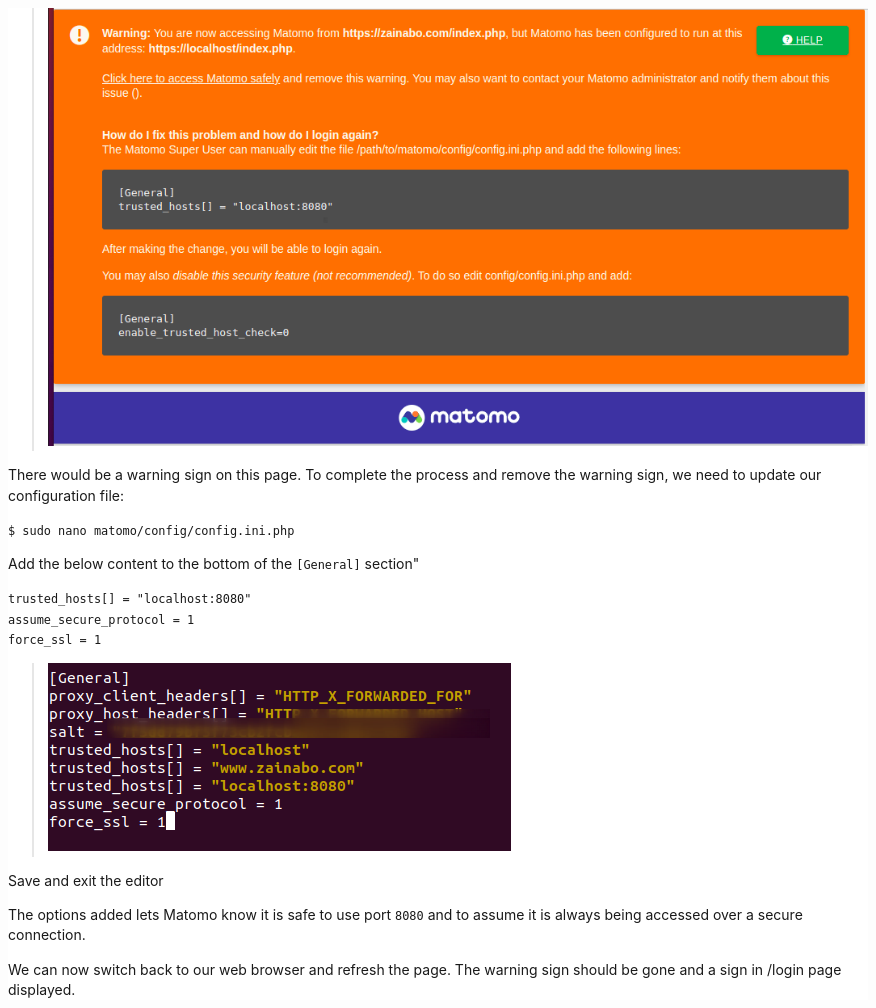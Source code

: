 >![](./images/matomo4.png)

There would be a warning sign on this page. To complete the process and remove the warning sign, we need to update our configuration file:

    $ sudo nano matomo/config/config.ini.php

Add the below content to the bottom of the `[General]` section"

    
    trusted_hosts[] = "localhost:8080"
    assume_secure_protocol = 1
    force_ssl = 1

>![](./images/matomo5.png)

Save and exit the editor

The options added lets Matomo know it is safe to use port `8080` and to assume it is always being accessed over a secure connection. 

We can now switch back to our web browser and refresh the page. The warning sign should be gone and a sign in /login page displayed.  
